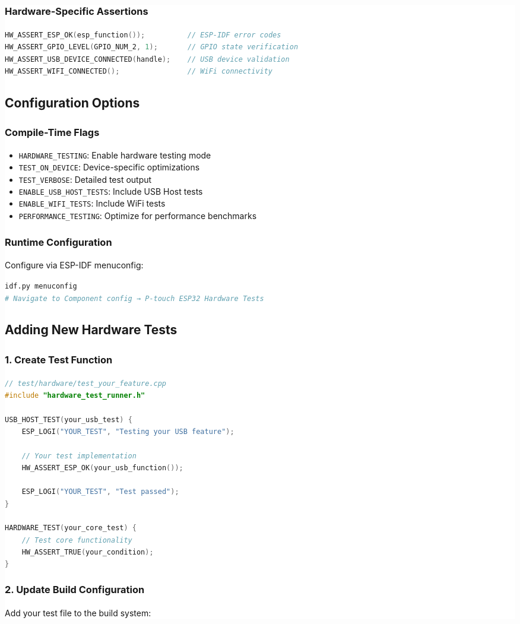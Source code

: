 ### Hardware-Specific Assertions
```cpp
HW_ASSERT_ESP_OK(esp_function());          // ESP-IDF error codes
HW_ASSERT_GPIO_LEVEL(GPIO_NUM_2, 1);       // GPIO state verification
HW_ASSERT_USB_DEVICE_CONNECTED(handle);    // USB device validation
HW_ASSERT_WIFI_CONNECTED();                // WiFi connectivity
```

## Configuration Options

### Compile-Time Flags
- `HARDWARE_TESTING`: Enable hardware testing mode
- `TEST_ON_DEVICE`: Device-specific optimizations
- `TEST_VERBOSE`: Detailed test output
- `ENABLE_USB_HOST_TESTS`: Include USB Host tests
- `ENABLE_WIFI_TESTS`: Include WiFi tests
- `PERFORMANCE_TESTING`: Optimize for performance benchmarks

### Runtime Configuration
Configure via ESP-IDF menuconfig:
```bash
idf.py menuconfig
# Navigate to Component config → P-touch ESP32 Hardware Tests
```

## Adding New Hardware Tests

### 1. Create Test Function
```cpp
// test/hardware/test_your_feature.cpp
#include "hardware_test_runner.h"

USB_HOST_TEST(your_usb_test) {
    ESP_LOGI("YOUR_TEST", "Testing your USB feature");
    
    // Your test implementation
    HW_ASSERT_ESP_OK(your_usb_function());
    
    ESP_LOGI("YOUR_TEST", "Test passed");
}

HARDWARE_TEST(your_core_test) {
    // Test core functionality
    HW_ASSERT_TRUE(your_condition);
}
```

### 2. Update Build Configuration
Add your test file to the build system:
